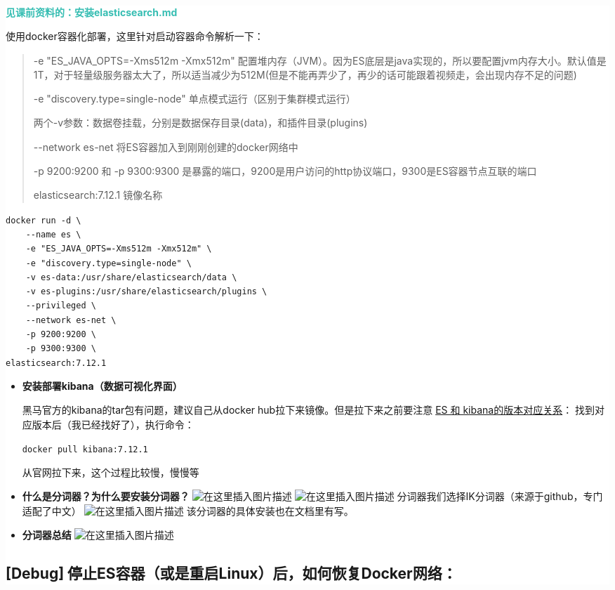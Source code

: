 <font color="#35BDB2">**见课前资料的：安装elasticsearch.md**</font>



使用docker容器化部署，这里针对启动容器命令解析一下：



> -e "ES_JAVA_OPTS=-Xms512m -Xmx512m" 配置堆内存（JVM）。因为ES底层是java实现的，所以要配置jvm内存大小。默认值是1T，对于轻量级服务器太大了，所以适当减少为512M(但是不能再弄少了，再少的话可能跟着视频走，会出现内存不足的问题)
>
> -e "discovery.type=single-node"	单点模式运行（区别于集群模式运行）
>
> 两个-v参数：数据卷挂载，分别是数据保存目录(data)，和插件目录(plugins)
>
> --network es-net 将ES容器加入到刚刚创建的docker网络中
>
> -p 9200:9200 和 -p 9300:9300   是暴露的端口，9200是用户访问的http协议端口，9300是ES容器节点互联的端口
>
> elasticsearch:7.12.1 镜像名称

```shell
docker run -d \
	--name es \
    -e "ES_JAVA_OPTS=-Xms512m -Xmx512m" \
    -e "discovery.type=single-node" \
    -v es-data:/usr/share/elasticsearch/data \
    -v es-plugins:/usr/share/elasticsearch/plugins \
    --privileged \
    --network es-net \
    -p 9200:9200 \
    -p 9300:9300 \
elasticsearch:7.12.1
```

* **安装部署kibana（数据可视化界面）**

  黑马官方的kibana的tar包有问题，建议自己从docker hub拉下来镜像。但是拉下来之前要注意 [ES 和 kibana的版本对应关系](https://www.elastic.co/cn/support/matrix#matrix_compatibility)：
  找到对应版本后（我已经找好了），执行命令：

  ```docker pull kibana:7.12.1```

  从官网拉下来，这个过程比较慢，慢慢等



* **什么是分词器？为什么要安装分词器？**
  ![在这里插入图片描述](https://img-blog.csdnimg.cn/e44dda640dd1455e97df3e29501879d1.png?x-oss-process=image/watermark,type_ZHJvaWRzYW5zZmFsbGJhY2s,shadow_50,text_Q1NETiBAQOWkp-WQiQ==,size_20,color_FFFFFF,t_70,g_se,x_16)
  ![在这里插入图片描述](https://img-blog.csdnimg.cn/24f6dc46dc4e4bfd8748126a28a1b817.png?x-oss-process=image/watermark,type_ZHJvaWRzYW5zZmFsbGJhY2s,shadow_50,text_Q1NETiBAQOWkp-WQiQ==,size_20,color_FFFFFF,t_70,g_se,x_16)
  分词器我们选择IK分词器（来源于github，专门适配了中文）
  ![在这里插入图片描述](https://img-blog.csdnimg.cn/47600b486b4446e29de7facaf979c567.png?x-oss-process=image/watermark,type_ZHJvaWRzYW5zZmFsbGJhY2s,shadow_50,text_Q1NETiBAQOWkp-WQiQ==,size_20,color_FFFFFF,t_70,g_se,x_16)
  该分词器的具体安装也在文档里有写。

* **分词器总结**
  ![在这里插入图片描述](https://img-blog.csdnimg.cn/8ed9d0a5aa2f4ad49d72d39391426043.png?x-oss-process=image/watermark,type_ZHJvaWRzYW5zZmFsbGJhY2s,shadow_50,text_Q1NETiBAQOWkp-WQiQ==,size_20,color_FFFFFF,t_70,g_se,x_16)

## [Debug] 停止ES容器（或是重启Linux）后，如何恢复Docker网络：

  ```